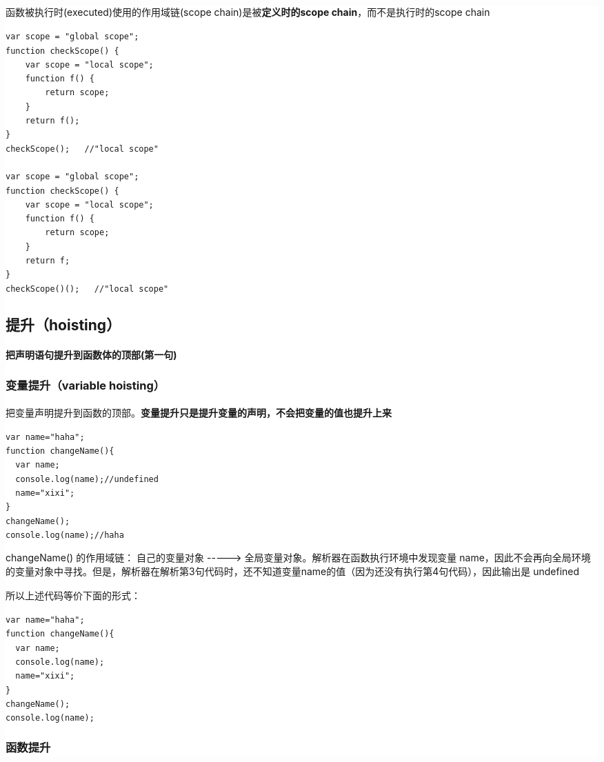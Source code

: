 函数被执行时(executed)使用的作用域链(scope chain)是被**定义时的scope chain**，而不是执行时的scope chain

	var scope = "global scope"; 
	function checkScope() {
	    var scope = "local scope";
	    function f() {
	        return scope;
	    }
	    return f();
	}
	checkScope();   //"local scope"
	
	var scope = "global scope"; 
	function checkScope() {
	    var scope = "local scope";
	    function f() {
	        return scope;
	    }
	    return f;
	}
	checkScope()();   //"local scope"

## 提升（hoisting）

**把声明语句提升到函数体的顶部(第一句)**

### 变量提升（variable hoisting）

把变量声明提升到函数的顶部。**变量提升只是提升变量的声明，不会把变量的值也提升上来**

	var name="haha";
	function changeName(){
	  var name;
	  console.log(name);//undefined
	  name="xixi";
	}
	changeName();
	console.log(name);//haha

changeName() 的作用域链： 自己的变量对象 -----> 全局变量对象。解析器在函数执行环境中发现变量 name，因此不会再向全局环境的变量对象中寻找。但是，解析器在解析第3句代码时，还不知道变量name的值（因为还没有执行第4句代码），因此输出是 undefined

所以上述代码等价下面的形式：

	var name="haha";
	function changeName(){
	  var name;
	  console.log(name);
	  name="xixi";
	}
	changeName();
	console.log(name);
 
###  函数提升
